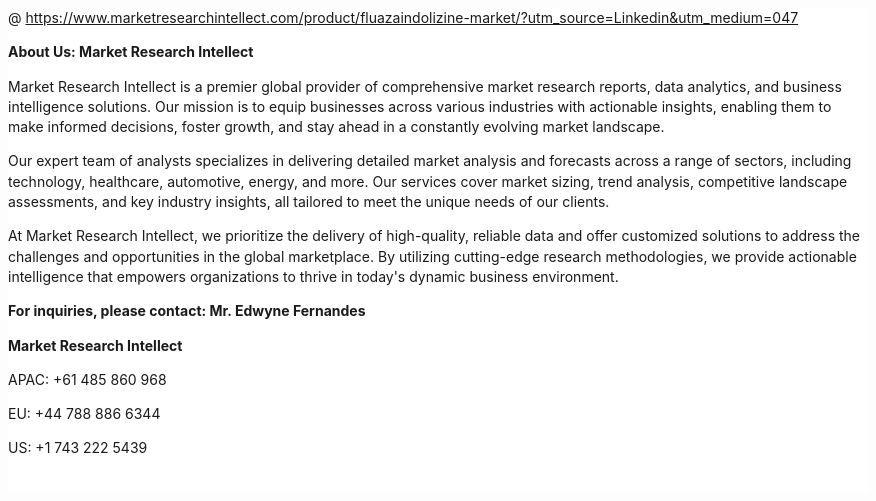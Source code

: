 @</strong>&nbsp;<a href="https://www.marketresearchintellect.com/product/fluazaindolizine-market/?utm_source=Linkedin&utm_medium=047">https://www.marketresearchintellect.com/product/fluazaindolizine-market/?utm_source=Linkedin&utm_medium=047</a></span></p><p><strong>About Us: Market Research Intellect</strong></p><p>Market Research Intellect is a premier global provider of comprehensive market research reports, data analytics, and business intelligence solutions. Our mission is to equip businesses across various industries with actionable insights, enabling them to make informed decisions, foster growth, and stay ahead in a constantly evolving market landscape.</p><p>Our expert team of analysts specializes in delivering detailed market analysis and forecasts across a range of sectors, including technology, healthcare, automotive, energy, and more. Our services cover market sizing, trend analysis, competitive landscape assessments, and key industry insights, all tailored to meet the unique needs of our clients.</p><p>At Market Research Intellect, we prioritize the delivery of high-quality, reliable data and offer customized solutions to address the challenges and opportunities in the global marketplace. By utilizing cutting-edge research methodologies, we provide actionable intelligence that empowers organizations to thrive in today's dynamic business environment.</p><p><strong>For inquiries, please contact: Mr. Edwyne Fernandes</strong></p><p><strong>Market Research Intellect</strong></p><p>APAC: +61 485 860 968</p><p>EU: +44 788 886 6344</p><p>US: +1 743 222 5439</p></div><div class="article-main__content" data-test-id="publishing-text-block">&nbsp;</div>
